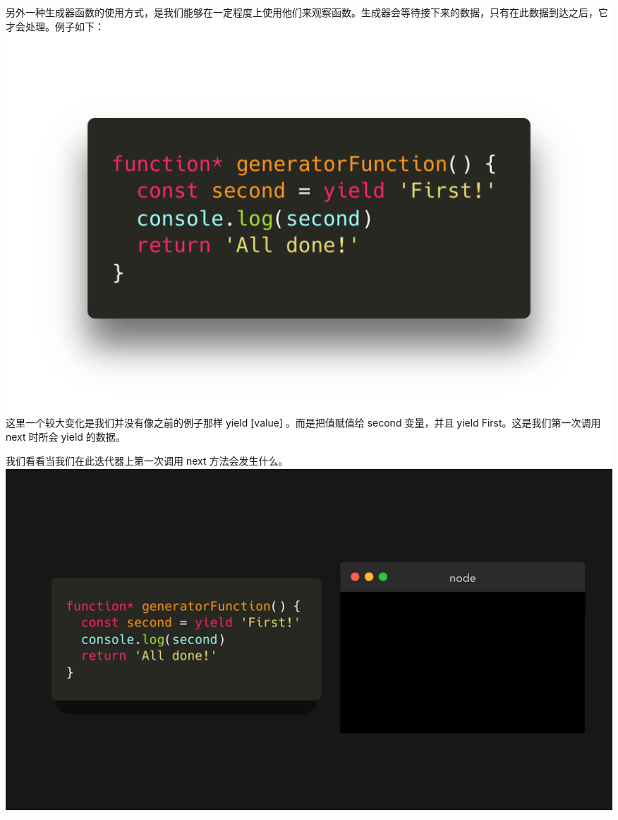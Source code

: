 另外一种生成器函数的使用方式，是我们能够在一定程度上使用他们来观察函数。生成器会等待接下来的数据，只有在此数据到达之后，它才会处理。例子如下：
![img6.22](img6.22.png)

这里一个较大变化是我们并没有像之前的例子那样 yield [value] 。而是把值赋值给 second 变量，并且 yield First。这是我们第一次调用 next 时所会 yield 的数据。

我们看看当我们在此迭代器上第一次调用 next 方法会发生什么。
![img6.23](img6.23.gif)
